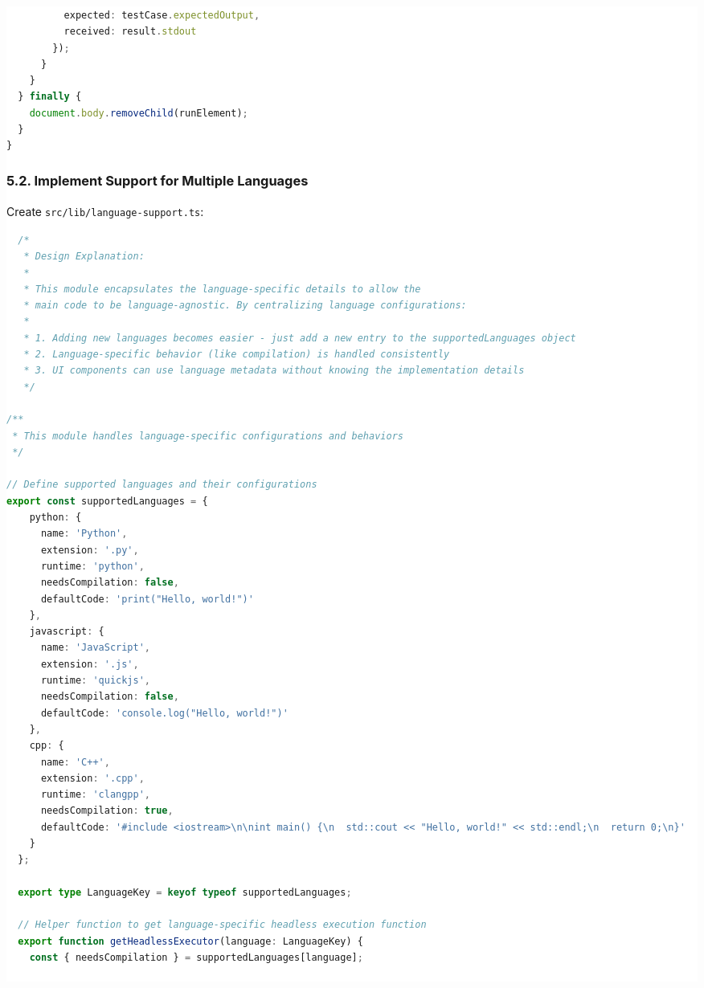 ```typescript
          expected: testCase.expectedOutput,
          received: result.stdout
        });
      }
    }
  } finally {
    document.body.removeChild(runElement);
  }
}

```

### 5.2. Implement Support for Multiple Languages

Create `src/lib/language-support.ts`:

```typescript
  /*
   * Design Explanation:
   * 
   * This module encapsulates the language-specific details to allow the
   * main code to be language-agnostic. By centralizing language configurations:
   * 
   * 1. Adding new languages becomes easier - just add a new entry to the supportedLanguages object
   * 2. Language-specific behavior (like compilation) is handled consistently
   * 3. UI components can use language metadata without knowing the implementation details
   */

/**
 * This module handles language-specific configurations and behaviors
 */

// Define supported languages and their configurations
export const supportedLanguages = {
    python: {
      name: 'Python',
      extension: '.py',
      runtime: 'python',
      needsCompilation: false,
      defaultCode: 'print("Hello, world!")'
    },
    javascript: {
      name: 'JavaScript',
      extension: '.js',
      runtime: 'quickjs',
      needsCompilation: false,
      defaultCode: 'console.log("Hello, world!")'
    },
    cpp: {
      name: 'C++',
      extension: '.cpp',
      runtime: 'clangpp',
      needsCompilation: true,
      defaultCode: '#include <iostream>\n\nint main() {\n  std::cout << "Hello, world!" << std::endl;\n  return 0;\n}'
    }
  };
  
  export type LanguageKey = keyof typeof supportedLanguages;
  
  // Helper function to get language-specific headless execution function
  export function getHeadlessExecutor(language: LanguageKey) {
    const { needsCompilation } = supportedLanguages[language];
    
```